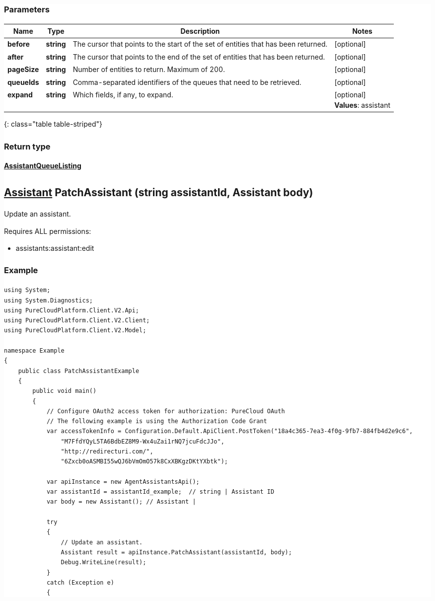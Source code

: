### Parameters


|Name | Type | Description  | Notes |
|------------- | ------------- | ------------- | -------------|
| **before** | **string**| The cursor that points to the start of the set of entities that has been returned. | [optional]  |
| **after** | **string**| The cursor that points to the end of the set of entities that has been returned. | [optional]  |
| **pageSize** | **string**| Number of entities to return. Maximum of 200. | [optional]  |
| **queueIds** | **string**| Comma-separated identifiers of the queues that need to be retrieved. | [optional]  |
| **expand** | **string**| Which fields, if any, to expand. | [optional] <br />**Values**: assistant |
{: class="table table-striped"}

### Return type

[**AssistantQueueListing**](AssistantQueueListing.html)

<a name="patchassistant"></a>

## [**Assistant**](Assistant.html) PatchAssistant (string assistantId, Assistant body)



Update an assistant.

Requires ALL permissions: 

* assistants:assistant:edit

### Example
```{"language":"csharp"}
using System;
using System.Diagnostics;
using PureCloudPlatform.Client.V2.Api;
using PureCloudPlatform.Client.V2.Client;
using PureCloudPlatform.Client.V2.Model;

namespace Example
{
    public class PatchAssistantExample
    {
        public void main()
        { 
            // Configure OAuth2 access token for authorization: PureCloud OAuth
            // The following example is using the Authorization Code Grant
            var accessTokenInfo = Configuration.Default.ApiClient.PostToken("18a4c365-7ea3-4f0g-9fb7-884fb4d2e9c6",
                "M7FfdYQyL5TA6BdbEZ8M9-Wx4uZai1rNQ7jcuFdcJJo",
                "http://redirecturi.com/",
                "6Zxcb0oASMBI55wQJ6bVmOmO57k8CxXBKgzDKtYXbtk");

            var apiInstance = new AgentAssistantsApi();
            var assistantId = assistantId_example;  // string | Assistant ID
            var body = new Assistant(); // Assistant | 

            try
            { 
                // Update an assistant.
                Assistant result = apiInstance.PatchAssistant(assistantId, body);
                Debug.WriteLine(result);
            }
            catch (Exception e)
            {
```
